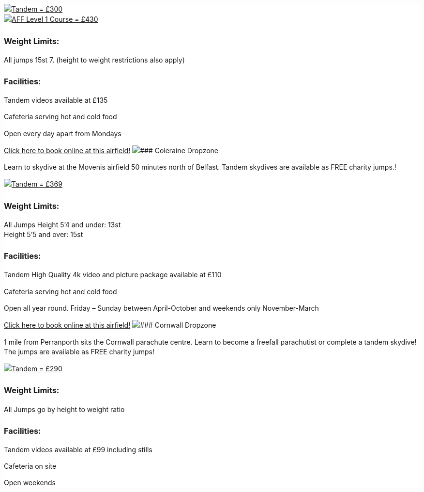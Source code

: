 [![](images/book.gif)Tandem = £300](//www.skylineparachuting.co.uk/booking.aspx?ad=CambridT&venue=Cambridgeshire&prod=t "Book a Tandem Jump at Cambridgeshire")  
[![](images/book.gif)AFF Level 1 Course = £430](//www.skylineparachuting.co.uk/booking.aspx?ad=CambridAFF&venue=Cambridgeshire&prod=aff "Book AFF Course at Cambridgeshire")
### Weight Limits:

 All jumps 15st 7.
 (height to weight restrictions also apply)
 
### Facilities:
Tandem videos available at £135  

 Cafeteria serving hot and cold food  

 Open every day apart from Mondays
 
[Click here to book online at this airfield!](booking.aspx?ad=mappeterbo&venue=Cambridgeshire)
![](images/title-block.gif)### Coleraine Dropzone

 Learn to skydive at the Movenis airfield 50 minutes north of Belfast. Tandem skydives are available as FREE charity jumps.!
 
[![](images/book.gif)Tandem = £369](//www.skylineparachuting.co.uk/booking.aspx?ad=cleraine&venue=coleraine&prod=t "Book a Tandem Jump at Coleraine")  
### Weight Limits:
All Jumps Height 5’4 and under: 13st  
Height 5’5 and over: 15st
 
### Facilities:
Tandem High Quality 4k video and picture package available at £110  

 Cafeteria serving hot and cold food  

 Open all year round. Friday – Sunday between April-October and weekends only November-March
 
[Click here to book online at this airfield!](booking.aspx?ad=mapcolerai&venue=Coleraine)
![](images/title-block.gif)### Cornwall Dropzone

 1 mile from Perranporth sits the Cornwall parachute centre. Learn to become a freefall parachutist or complete a tandem skydive! The jumps are available as FREE charity jumps!
 
[![](images/book.gif)Tandem = £290](//www.skylineparachuting.co.uk/booking.aspx?ad=cornwall&venue=cornwall&prod=t "Book a Tandem Jump at Cornwall")  
### Weight Limits:
All Jumps go by height to weight ratio
 
### Facilities:
Tandem videos available at £99 including stills  

 Cafeteria on site  

 Open weekends
 